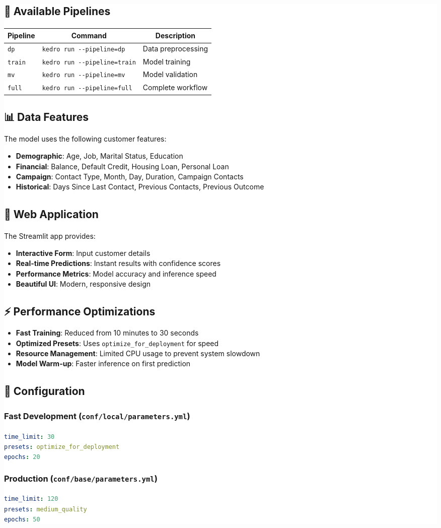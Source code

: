 ## 🎯 Available Pipelines

| Pipeline | Command | Description |
|----------|---------|-------------|
| `dp` | `kedro run --pipeline=dp` | Data preprocessing |
| `train` | `kedro run --pipeline=train` | Model training |
| `mv` | `kedro run --pipeline=mv` | Model validation |
| `full` | `kedro run --pipeline=full` | Complete workflow |

## 📊 Data Features

The model uses the following customer features:

- **Demographic**: Age, Job, Marital Status, Education
- **Financial**: Balance, Default Credit, Housing Loan, Personal Loan
- **Campaign**: Contact Type, Month, Day, Duration, Campaign Contacts
- **Historical**: Days Since Last Contact, Previous Contacts, Previous Outcome

## 🎨 Web Application

The Streamlit app provides:

- **Interactive Form**: Input customer details
- **Real-time Predictions**: Instant results with confidence scores
- **Performance Metrics**: Model accuracy and inference speed
- **Beautiful UI**: Modern, responsive design

## ⚡ Performance Optimizations

- **Fast Training**: Reduced from 10 minutes to 30 seconds
- **Optimized Presets**: Uses `optimize_for_deployment` for speed
- **Resource Management**: Limited CPU usage to prevent system slowdown
- **Model Warm-up**: Faster inference on first prediction

## 🔧 Configuration

### Fast Development (`conf/local/parameters.yml`)
```yaml
time_limit: 30
presets: optimize_for_deployment
epochs: 20
```

### Production (`conf/base/parameters.yml`)
```yaml
time_limit: 120
presets: medium_quality
epochs: 50
```
